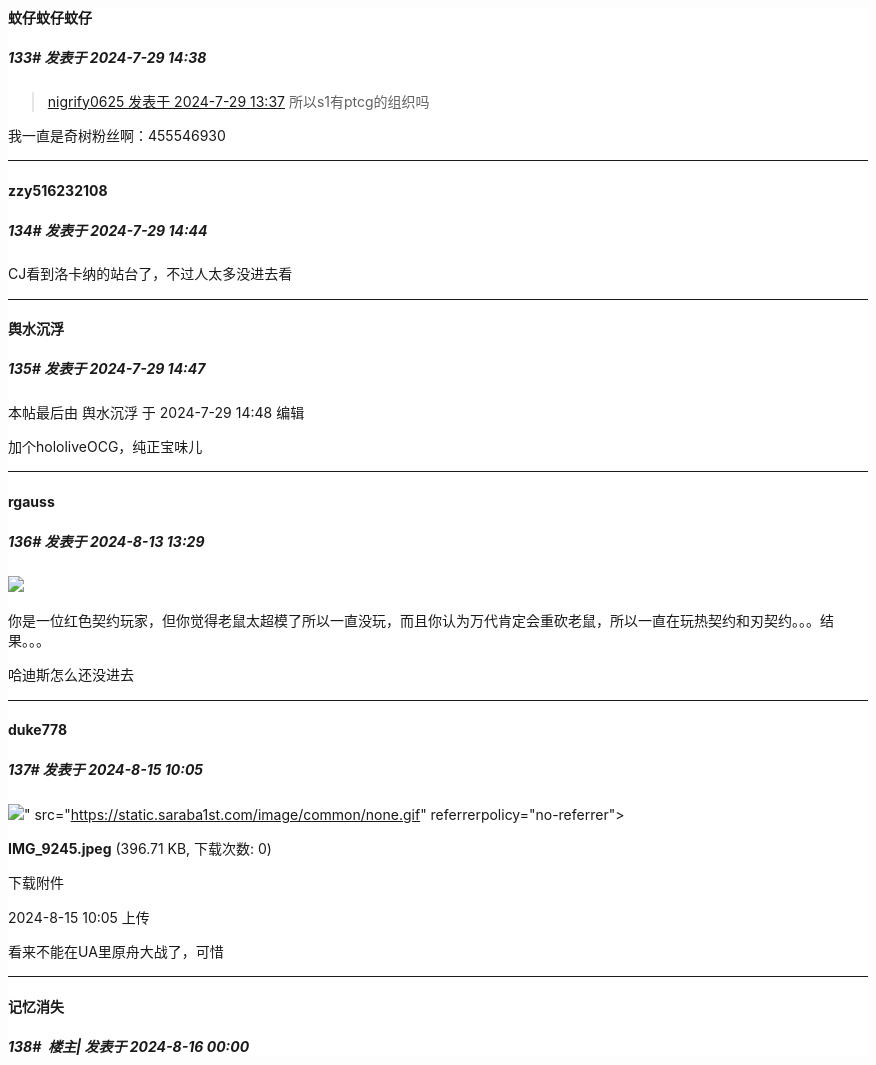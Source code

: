 ####  蚊仔蚊仔蚊仔  
##### 133#       发表于 2024-7-29 14:38

<blockquote><a href="httphttps://bbs.saraba1st.com/2b/forum.php?mod=redirect&amp;goto=findpost&amp;pid=65732831&amp;ptid=2175566" target="_blank">nigrify0625 发表于 2024-7-29 13:37</a>
所以s1有ptcg的组织吗</blockquote>
我一直是奇树粉丝啊：455546930

*****

####  zzy516232108  
##### 134#       发表于 2024-7-29 14:44

CJ看到洛卡纳的站台了，不过人太多没进去看

*****

####  舆水沉浮  
##### 135#       发表于 2024-7-29 14:47

 本帖最后由 舆水沉浮 于 2024-7-29 14:48 编辑 

加个hololiveOCG，纯正宝味儿

*****

####  rgauss  
##### 136#       发表于 2024-8-13 13:29

<img src="https://p.sda1.dev/18/bbe19e5cd8f8fc22f07caa9084880598/1000008556.jpg" referrerpolicy="no-referrer">

你是一位红色契约玩家，但你觉得老鼠太超模了所以一直没玩，而且你认为万代肯定会重砍老鼠，所以一直在玩热契约和刃契约。。。结果。。。

哈迪斯怎么还没进去

*****

####  duke778  
##### 137#       发表于 2024-8-15 10:05

<img src="https://img.saraba1st.com/forum/202408/15/100514v3dym5580wu8db3c.jpeg" referrerpolicy="no-referrer">" src="https://static.saraba1st.com/image/common/none.gif" referrerpolicy="no-referrer">

<strong>IMG_9245.jpeg</strong> (396.71 KB, 下载次数: 0)

下载附件

2024-8-15 10:05 上传

看来不能在UA里原舟大战了，可惜

*****

####  记忆消失  
##### 138#         楼主| 发表于 2024-8-16 00:00

